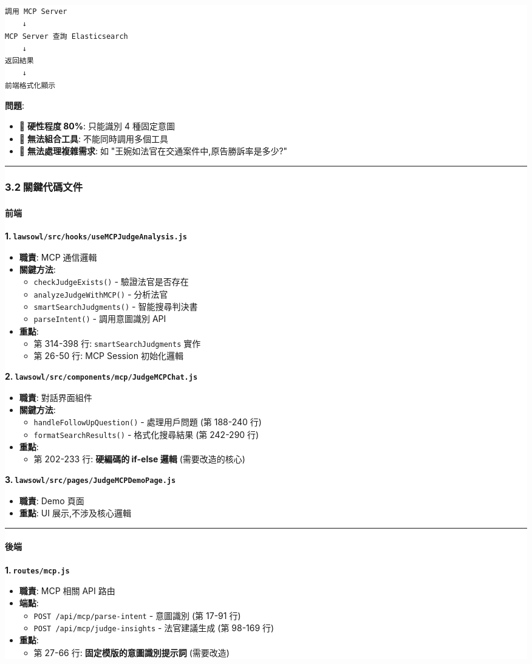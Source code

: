 ```
調用 MCP Server
    ↓
MCP Server 查詢 Elasticsearch
    ↓
返回結果
    ↓
前端格式化顯示
```

**問題**:
- 🔴 **硬性程度 80%**: 只能識別 4 種固定意圖
- 🔴 **無法組合工具**: 不能同時調用多個工具
- 🔴 **無法處理複雜需求**: 如 "王婉如法官在交通案件中,原告勝訴率是多少?"

---

### **3.2 關鍵代碼文件**

#### **前端**

**1. `lawsowl/src/hooks/useMCPJudgeAnalysis.js`**
- **職責**: MCP 通信邏輯
- **關鍵方法**:
  - `checkJudgeExists()` - 驗證法官是否存在
  - `analyzeJudgeWithMCP()` - 分析法官
  - `smartSearchJudgments()` - 智能搜尋判決書
  - `parseIntent()` - 調用意圖識別 API
- **重點**: 
  - 第 314-398 行: `smartSearchJudgments` 實作
  - 第 26-50 行: MCP Session 初始化邏輯

**2. `lawsowl/src/components/mcp/JudgeMCPChat.js`**
- **職責**: 對話界面組件
- **關鍵方法**:
  - `handleFollowUpQuestion()` - 處理用戶問題 (第 188-240 行)
  - `formatSearchResults()` - 格式化搜尋結果 (第 242-290 行)
- **重點**:
  - 第 202-233 行: **硬編碼的 if-else 邏輯** (需要改造的核心)

**3. `lawsowl/src/pages/JudgeMCPDemoPage.js`**
- **職責**: Demo 頁面
- **重點**: UI 展示,不涉及核心邏輯

---

#### **後端**

**1. `routes/mcp.js`**
- **職責**: MCP 相關 API 路由
- **端點**:
  - `POST /api/mcp/parse-intent` - 意圖識別 (第 17-91 行)
  - `POST /api/mcp/judge-insights` - 法官建議生成 (第 98-169 行)
- **重點**:
  - 第 27-66 行: **固定模版的意圖識別提示詞** (需要改造)

